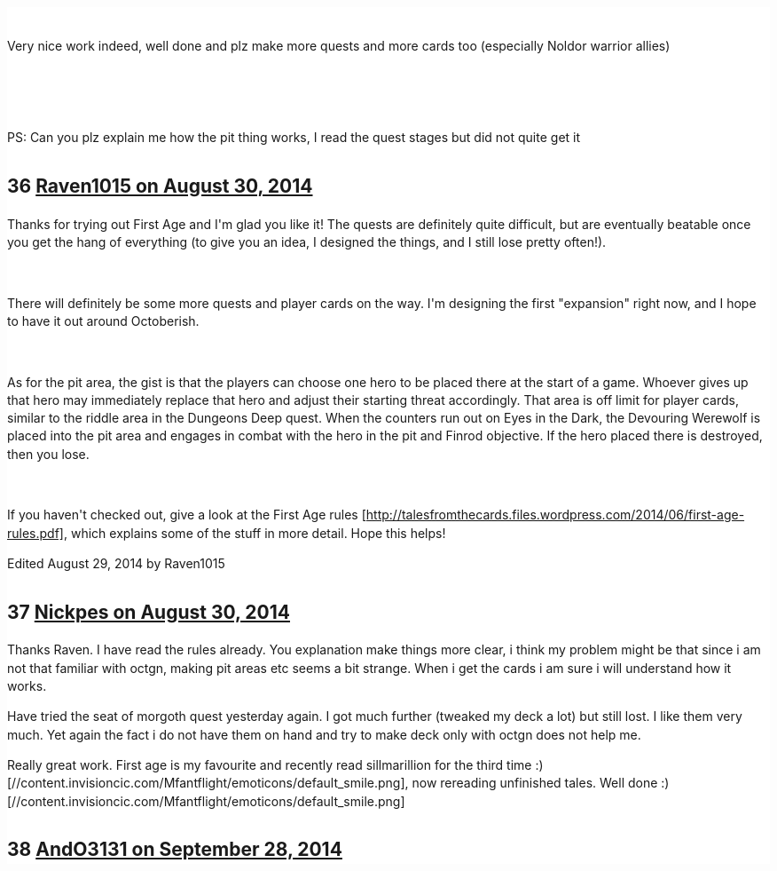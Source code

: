
 

Very nice work indeed, well done and plz make more quests and more cards too (especially Noldor warrior allies)

 

 

PS: Can you plz explain me how the pit thing works, I read the quest stages but did not quite get it

## 36 [Raven1015 on August 30, 2014](https://community.fantasyflightgames.com/topic/108579-first-age-custom-quest/?do=findComment&comment=1238043)

Thanks for trying out First Age and I'm glad you like it! The quests are definitely quite difficult, but are eventually beatable once you get the hang of everything (to give you an idea, I designed the things, and I still lose pretty often!). 

 

There will definitely be some more quests and player cards on the way. I'm designing the first "expansion" right now, and I hope to have it out around Octoberish. 

 

As for the pit area, the gist is that the players can choose one hero to be placed there at the start of a game. Whoever gives up that hero may immediately replace that hero and adjust their starting threat accordingly. That area is off limit for player cards, similar to the riddle area in the Dungeons Deep quest. When the counters run out on Eyes in the Dark, the Devouring Werewolf is placed into the pit area and engages in combat with the hero in the pit and Finrod objective. If the hero placed there is destroyed, then you lose. 

 

If you haven't checked out, give a look at the First Age rules [http://talesfromthecards.files.wordpress.com/2014/06/first-age-rules.pdf], which explains some of the stuff in more detail. Hope this helps!

Edited August 29, 2014 by Raven1015

## 37 [Nickpes on August 30, 2014](https://community.fantasyflightgames.com/topic/108579-first-age-custom-quest/?do=findComment&comment=1238673)

Thanks Raven. I have read the rules already. You explanation make things more clear, i think my problem might be that since i am not that familiar with octgn, making pit areas etc seems a bit strange. When i get the cards i am sure i will understand how it works.

Have tried the seat of morgoth quest yesterday again. I got much further (tweaked my deck a lot) but still lost. I like them very much. Yet again the fact i do not have them on hand and try to make deck only with octgn does not help me.

Really great work. First age is my favourite and recently read sillmarillion for the third time :) [//content.invisioncic.com/Mfantflight/emoticons/default_smile.png], now rereading unfinished tales. Well done :) [//content.invisioncic.com/Mfantflight/emoticons/default_smile.png]

## 38 [AndO3131 on September 28, 2014](https://community.fantasyflightgames.com/topic/108579-first-age-custom-quest/?do=findComment&comment=1279855)
